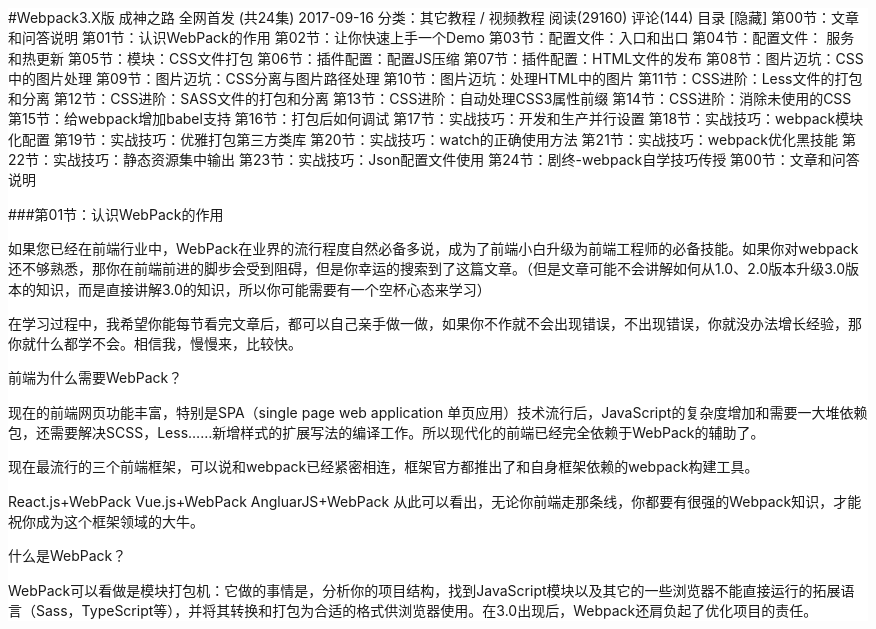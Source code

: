 #Webpack3.X版 成神之路 全网首发 (共24集)
2017-09-16 分类：其它教程 / 视频教程 阅读(29160)	评论(144) 
目录 [隐藏]
第00节：文章和问答说明
第01节：认识WebPack的作用
第02节：让你快速上手一个Demo
第03节：配置文件：入口和出口
第04节：配置文件： 服务和热更新
第05节：模块：CSS文件打包
第06节：插件配置：配置JS压缩
第07节：插件配置：HTML文件的发布
第08节：图片迈坑：CSS中的图片处理
第09节：图片迈坑：CSS分离与图片路径处理
第10节：图片迈坑：处理HTML中的图片
第11节：CSS进阶：Less文件的打包和分离
第12节：CSS进阶：SASS文件的打包和分离
第13节：CSS进阶：自动处理CSS3属性前缀
第14节：CSS进阶：消除未使用的CSS
第15节：给webpack增加babel支持
第16节：打包后如何调试
第17节：实战技巧：开发和生产并行设置
第18节：实战技巧：webpack模块化配置
第19节：实战技巧：优雅打包第三方类库
第20节：实战技巧：watch的正确使用方法
第21节：实战技巧：webpack优化黑技能
第22节：实战技巧：静态资源集中输出
第23节：实战技巧：Json配置文件使用
第24节：剧终-webpack自学技巧传授
第00节：文章和问答说明



###第01节：认识WebPack的作用

如果您已经在前端行业中，WebPack在业界的流行程度自然必备多说，成为了前端小白升级为前端工程师的必备技能。如果你对webpack还不够熟悉，那你在前端前进的脚步会受到阻碍，但是你幸运的搜索到了这篇文章。（但是文章可能不会讲解如何从1.0、2.0版本升级3.0版本的知识，而是直接讲解3.0的知识，所以你可能需要有一个空杯心态来学习）

在学习过程中，我希望你能每节看完文章后，都可以自己亲手做一做，如果你不作就不会出现错误，不出现错误，你就没办法增长经验，那你就什么都学不会。相信我，慢慢来，比较快。


前端为什么需要WebPack？

现在的前端网页功能丰富，特别是SPA（single page web application 单页应用）技术流行后，JavaScript的复杂度增加和需要一大堆依赖包，还需要解决SCSS，Less……新增样式的扩展写法的编译工作。所以现代化的前端已经完全依赖于WebPack的辅助了。

现在最流行的三个前端框架，可以说和webpack已经紧密相连，框架官方都推出了和自身框架依赖的webpack构建工具。

React.js+WebPack
Vue.js+WebPack
AngluarJS+WebPack
从此可以看出，无论你前端走那条线，你都要有很强的Webpack知识，才能祝你成为这个框架领域的大牛。

什么是WebPack？

WebPack可以看做是模块打包机：它做的事情是，分析你的项目结构，找到JavaScript模块以及其它的一些浏览器不能直接运行的拓展语言（Sass，TypeScript等），并将其转换和打包为合适的格式供浏览器使用。在3.0出现后，Webpack还肩负起了优化项目的责任。
